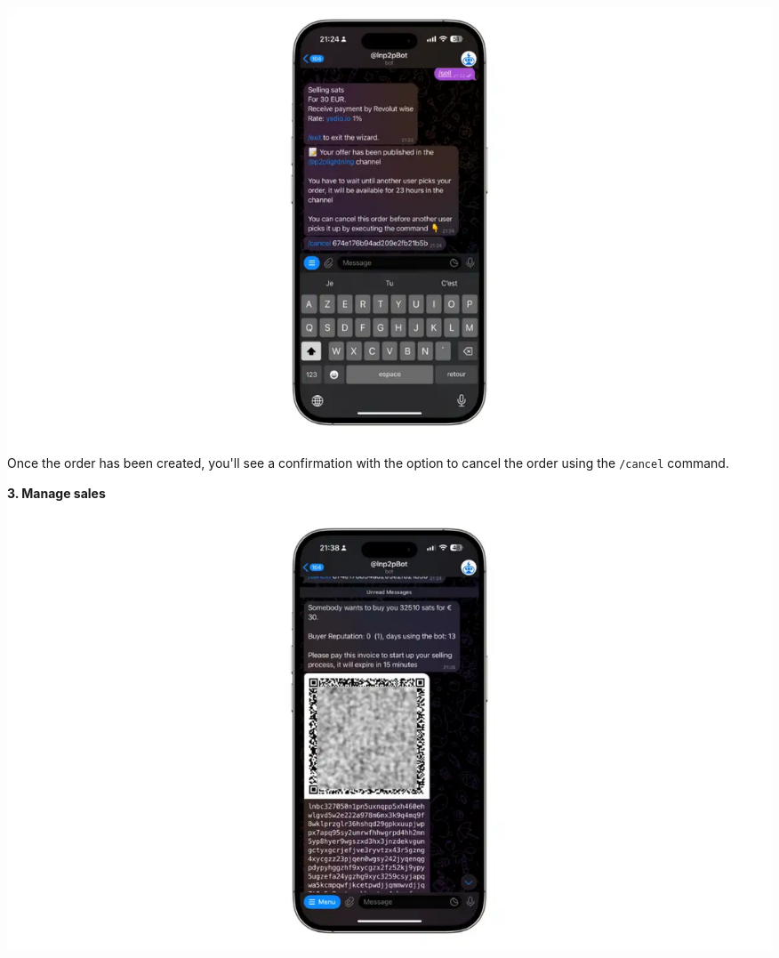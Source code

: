 ![Confirmation de l'ordre de vente](assets/fr/07.webp)

Once the order has been created, you'll see a confirmation with the option to cancel the order using the `/cancel` command.

**3. Manage sales**

![Prise de l'ordre par un acheteur](assets/fr/08.webp)
